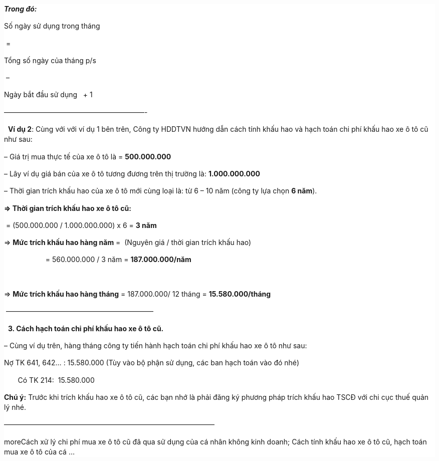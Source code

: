 

***Trong đó:***






Số ngày sử dụng trong tháng

  = 

Tổng số ngày của tháng p/s

 – 

Ngày bắt đầu sử dụng   + 1




————————————————————-  

  
**Ví dụ 2**: Cùng với với ví dụ 1 bên trên, Công ty HDDTVN hướng dẫn cách tính khấu hao và hạch toán chi phí khấu hao xe ô tô cũ như sau:


– Giá trị mua thực tế của xe ô tô là = **500.000.000**  

– Lây ví dụ giá bán của xe ô tô tương đương trên thị trường là: **1.000.000.000**  

– Thời gian trích khấu hao của xe ô tô mới cùng loại là: từ 6 – 10 năm (công ty lựa chọn **6 năm**).


**=> Thời gian trích khấu hao xe ô tô cũ:**



 = (500.000.000 / 1.000.000.000) x 6 = **3 năm**

=> **Mức trích khấu hao hàng năm** =  (Nguyên giá / thời gian trích khấu hao)  

                     = 560.000.000 / 3 năm = **187.000.000/năm**  

   

=> **Mức trích khấu hao hàng tháng** = 187.000.000/ 12 tháng = **15.580.000/tháng**



  

 —————————————————————  

  
**3. Cách hạch toán chi phí khấu hao xe ô tô cũ.**


– Cùng ví dụ trên, hàng tháng công ty tiến hành hạch toán chi phí khấu hao xe ô tô như sau:  

Nợ TK 641, 642… : 15.580.000 (Tùy vào bộ phận sử dụng, các ban hạch toán vào đó nhé)  

       Có TK 214:  15.580.000



**Chú ý:** Trước khi trích khấu hao xe ô tô cũ, các bạn nhớ là phải đăng ký phương pháp trích khấu hao TSCĐ với chi cục thuế quản lý nhé.






  

 ——————————————————————————————


moreCách xử lý chi phí mua xe ô tô cũ đã qua sử dụng của cá nhân không kinh doanh; Cách tính khấu hao xe ô tô cũ, hạch toán mua xe ô tô của cá …

